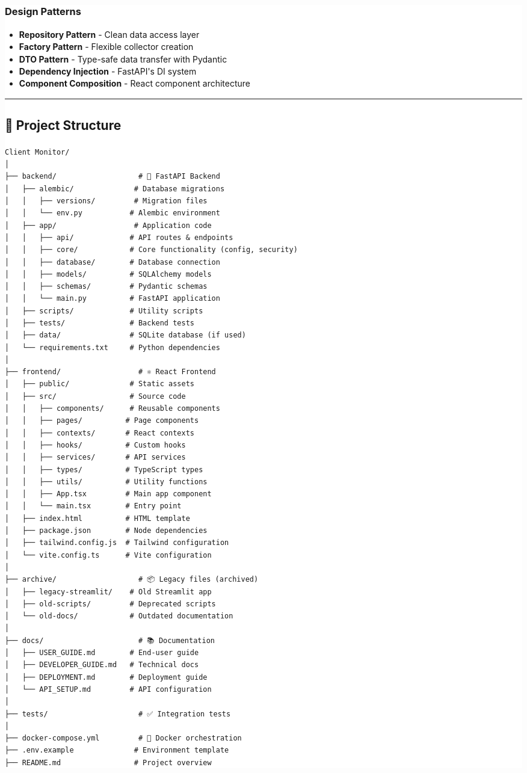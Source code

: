 ### Design Patterns

- **Repository Pattern** - Clean data access layer
- **Factory Pattern** - Flexible collector creation
- **DTO Pattern** - Type-safe data transfer with Pydantic
- **Dependency Injection** - FastAPI's DI system
- **Component Composition** - React component architecture

---

## 📁 Project Structure

```
Client Monitor/
│
├── backend/                   # 🚀 FastAPI Backend
│   ├── alembic/              # Database migrations
│   │   ├── versions/         # Migration files
│   │   └── env.py           # Alembic environment
│   ├── app/                  # Application code
│   │   ├── api/             # API routes & endpoints
│   │   ├── core/            # Core functionality (config, security)
│   │   ├── database/        # Database connection
│   │   ├── models/          # SQLAlchemy models
│   │   ├── schemas/         # Pydantic schemas
│   │   └── main.py          # FastAPI application
│   ├── scripts/             # Utility scripts
│   ├── tests/               # Backend tests
│   ├── data/                # SQLite database (if used)
│   └── requirements.txt     # Python dependencies
│
├── frontend/                  # ⚛️ React Frontend
│   ├── public/              # Static assets
│   ├── src/                 # Source code
│   │   ├── components/      # Reusable components
│   │   ├── pages/          # Page components
│   │   ├── contexts/       # React contexts
│   │   ├── hooks/          # Custom hooks
│   │   ├── services/       # API services
│   │   ├── types/          # TypeScript types
│   │   ├── utils/          # Utility functions
│   │   ├── App.tsx         # Main app component
│   │   └── main.tsx        # Entry point
│   ├── index.html          # HTML template
│   ├── package.json        # Node dependencies
│   ├── tailwind.config.js  # Tailwind configuration
│   └── vite.config.ts      # Vite configuration
│
├── archive/                   # 📦 Legacy files (archived)
│   ├── legacy-streamlit/    # Old Streamlit app
│   ├── old-scripts/         # Deprecated scripts
│   └── old-docs/            # Outdated documentation
│
├── docs/                      # 📚 Documentation
│   ├── USER_GUIDE.md        # End-user guide
│   ├── DEVELOPER_GUIDE.md   # Technical docs
│   ├── DEPLOYMENT.md        # Deployment guide
│   └── API_SETUP.md         # API configuration
│
├── tests/                     # ✅ Integration tests
│
├── docker-compose.yml         # 🐳 Docker orchestration
├── .env.example              # Environment template
├── README.md                 # Project overview
```